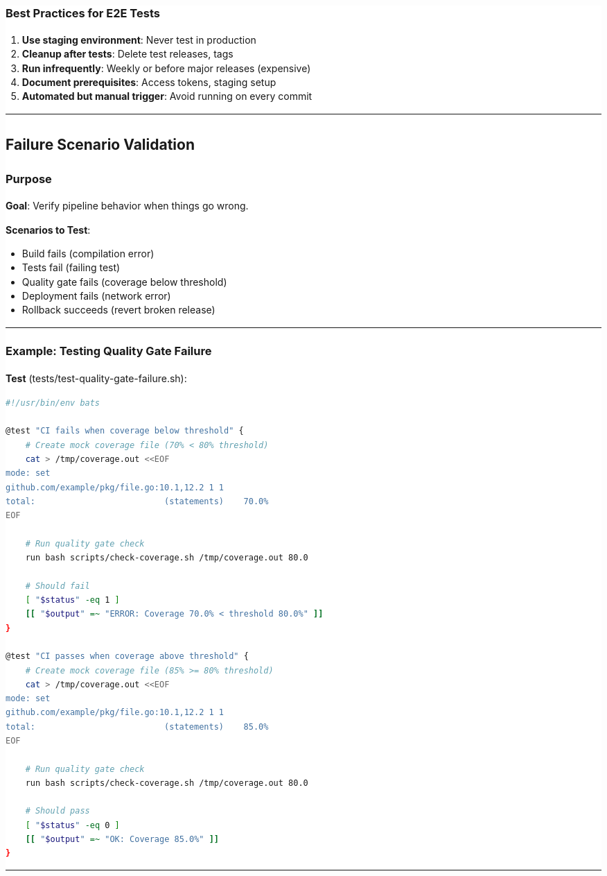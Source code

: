 
### Best Practices for E2E Tests

1. **Use staging environment**: Never test in production
2. **Cleanup after tests**: Delete test releases, tags
3. **Run infrequently**: Weekly or before major releases (expensive)
4. **Document prerequisites**: Access tokens, staging setup
5. **Automated but manual trigger**: Avoid running on every commit

---

## Failure Scenario Validation

### Purpose

**Goal**: Verify pipeline behavior when things go wrong.

**Scenarios to Test**:
- Build fails (compilation error)
- Tests fail (failing test)
- Quality gate fails (coverage below threshold)
- Deployment fails (network error)
- Rollback succeeds (revert broken release)

---

### Example: Testing Quality Gate Failure

**Test** (tests/test-quality-gate-failure.sh):
```bash
#!/usr/bin/env bats

@test "CI fails when coverage below threshold" {
    # Create mock coverage file (70% < 80% threshold)
    cat > /tmp/coverage.out <<EOF
mode: set
github.com/example/pkg/file.go:10.1,12.2 1 1
total:                          (statements)    70.0%
EOF

    # Run quality gate check
    run bash scripts/check-coverage.sh /tmp/coverage.out 80.0

    # Should fail
    [ "$status" -eq 1 ]
    [[ "$output" =~ "ERROR: Coverage 70.0% < threshold 80.0%" ]]
}

@test "CI passes when coverage above threshold" {
    # Create mock coverage file (85% >= 80% threshold)
    cat > /tmp/coverage.out <<EOF
mode: set
github.com/example/pkg/file.go:10.1,12.2 1 1
total:                          (statements)    85.0%
EOF

    # Run quality gate check
    run bash scripts/check-coverage.sh /tmp/coverage.out 80.0

    # Should pass
    [ "$status" -eq 0 ]
    [[ "$output" =~ "OK: Coverage 85.0%" ]]
}
```

---